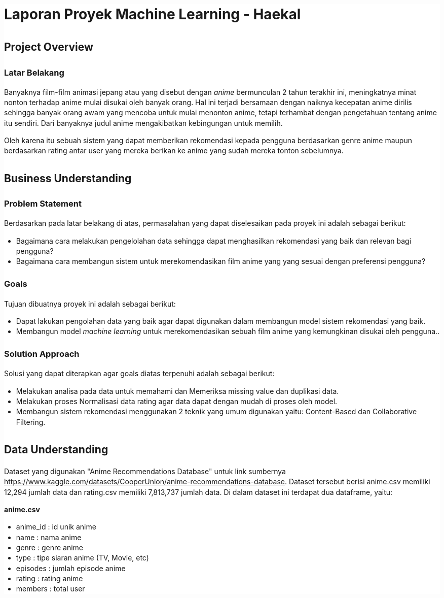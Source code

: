 # **Laporan Proyek Machine Learning - Haekal**

## **Project Overview**
### **Latar Belakang**
Banyaknya film-film animasi jepang atau yang disebut dengan *anime* bermunculan 2 tahun terakhir ini, meningkatnya minat nonton terhadap anime mulai disukai oleh banyak orang. Hal ini terjadi bersamaan dengan naiknya kecepatan anime dirilis sehingga banyak orang awam yang mencoba untuk mulai menonton anime, tetapi terhambat dengan pengetahuan tentang anime itu sendiri. Dari banyaknya judul anime mengakibatkan kebingungan untuk memilih.

Oleh karena itu sebuah sistem yang dapat memberikan rekomendasi kepada pengguna berdasarkan genre anime maupun berdasarkan rating antar user yang mereka berikan ke anime yang sudah mereka tonton sebelumnya.
## **Business Understanding**
### **Problem Statement**
Berdasarkan pada latar belakang di atas, permasalahan yang dapat diselesaikan pada proyek ini adalah sebagai berikut:

* Bagaimana cara melakukan pengelolahan data sehingga dapat menghasilkan rekomendasi yang baik dan relevan bagi pengguna?
* Bagaimana cara membangun sistem untuk merekomendasikan film anime yang yang sesuai dengan preferensi pengguna?
### **Goals**
Tujuan dibuatnya proyek ini adalah sebagai berikut:

* Dapat lakukan pengolahan data yang baik agar dapat digunakan dalam membangun model sistem rekomendasi yang baik.
* Membangun model *machine learning* untuk merekomendasikan sebuah film anime yang kemungkinan disukai oleh pengguna..
### **Solution Approach**
Solusi yang dapat diterapkan agar goals diatas terpenuhi adalah sebagai berikut:

* Melakukan analisa pada data untuk memahami dan Memeriksa missing value dan duplikasi data.
* Melakukan proses Normalisasi data rating agar data dapat dengan mudah di proses oleh model.
* Membangun sistem rekomendasi menggunakan 2 teknik yang umum digunakan yaitu: Content-Based dan Collaborative Filtering. 

## **Data Understanding**
Dataset yang digunakan "Anime Recommendations Database" untuk link sumbernya https://www.kaggle.com/datasets/CooperUnion/anime-recommendations-database. Dataset tersebut berisi anime.csv memiliki 12,294  jumlah data dan rating.csv memiliki 7,813,737 jumlah data. Di dalam dataset ini terdapat dua dataframe, yaitu:

**anime.csv**
- anime_id : id unik anime
- name : nama anime
- genre : genre anime
- type : tipe siaran anime (TV, Movie, etc)
- episodes : jumlah episode anime
- rating : rating anime
- members : total user
